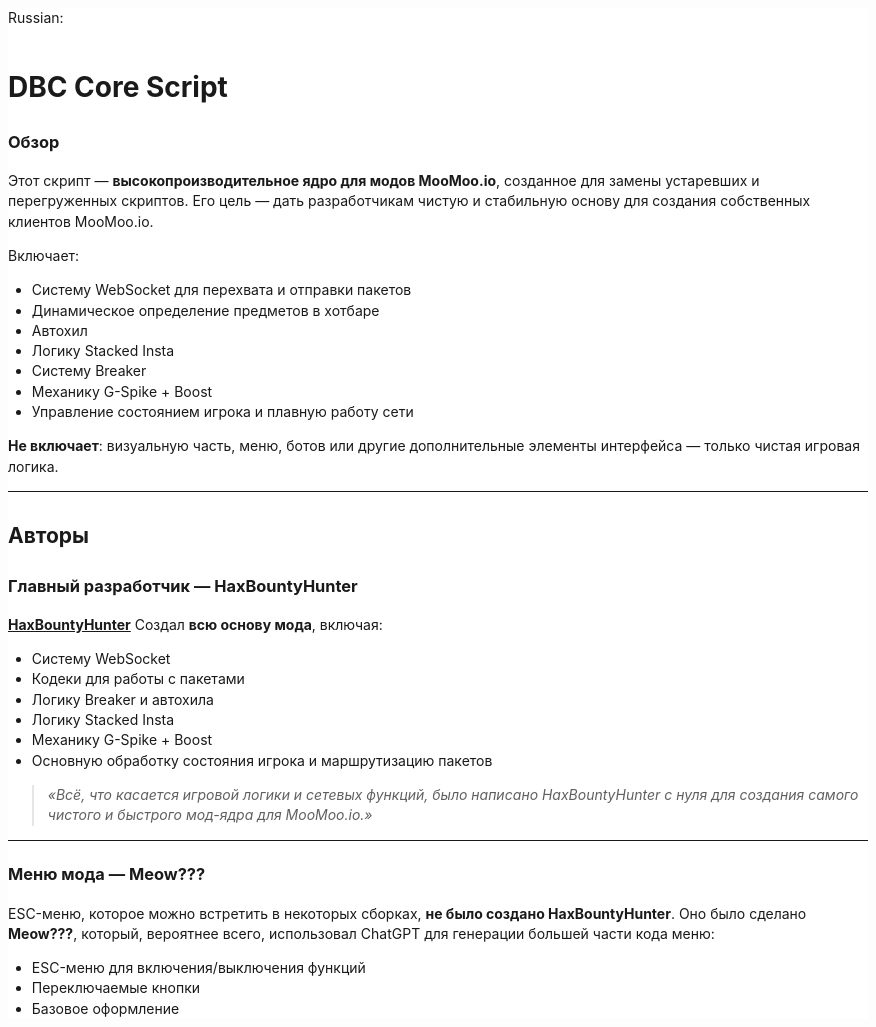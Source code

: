 Russian:
# **DBC Core Script**

### **Обзор**

Этот скрипт — **высокопроизводительное ядро для модов MooMoo.io**, созданное для замены устаревших и перегруженных скриптов.
Его цель — дать разработчикам чистую и стабильную основу для создания собственных клиентов MooMoo.io.

Включает:

* Систему WebSocket для перехвата и отправки пакетов
* Динамическое определение предметов в хотбаре
* Автохил
* Логику Stacked Insta
* Систему Breaker
* Механику G-Spike + Boost
* Управление состоянием игрока и плавную работу сети

**Не включает**: визуальную часть, меню, ботов или другие дополнительные элементы интерфейса — только чистая игровая логика.

---

## **Авторы**

### **Главный разработчик — HaxBountyHunter**

**[HaxBountyHunter](https://discord.gg/QcqX3TFGYs)**
Создал **всю основу мода**, включая:

* Систему WebSocket
* Кодеки для работы с пакетами
* Логику Breaker и автохила
* Логику Stacked Insta
* Механику G-Spike + Boost
* Основную обработку состояния игрока и маршрутизацию пакетов

> *«Всё, что касается игровой логики и сетевых функций, было написано HaxBountyHunter с нуля для создания самого чистого и быстрого мод-ядра для MooMoo.io.»*

---

### **Меню мода — Meow???**

ESC-меню, которое можно встретить в некоторых сборках, **не было создано HaxBountyHunter**.
Оно было сделано **Meow???**, который, вероятнее всего, использовал ChatGPT для генерации большей части кода меню:

* ESC-меню для включения/выключения функций
* Переключаемые кнопки
* Базовое оформление
